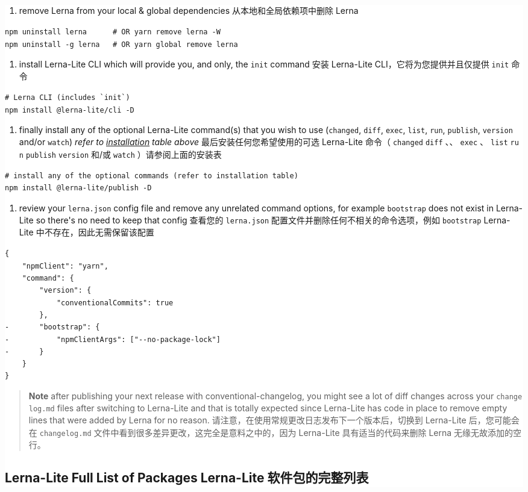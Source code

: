 1. remove Lerna from your local & global dependencies
   从本地和全局依赖项中删除 Lerna

```
npm uninstall lerna      # OR yarn remove lerna -W
npm uninstall -g lerna   # OR yarn global remove lerna
```



1. install Lerna-Lite CLI which will provide you, and only, the `init` command
   安装 Lerna-Lite CLI，它将为您提供并且仅提供 `init` 命令

```
# Lerna CLI (includes `init`)
npm install @lerna-lite/cli -D
```



1. finally install any of the optional Lerna-Lite command(s) that you wish to use (`changed`, `diff`, `exec`, `list`, `run`, `publish`, `version` and/or `watch`) *refer to [installation](https://github.com/lerna-lite/lerna-lite#installation) table above*
   最后安装任何您希望使用的可选 Lerna-Lite 命令（ `changed` `diff` 、、 `exec` 、 `list` `run` `publish` `version` 和/或 `watch` ）请参阅上面的安装表

```
# install any of the optional commands (refer to installation table)
npm install @lerna-lite/publish -D
```



1. review your `lerna.json` config file and remove any unrelated command options, for example `bootstrap` does not exist in Lerna-Lite so there's no need to keep that config
   查看您的 `lerna.json` 配置文件并删除任何不相关的命令选项，例如 `bootstrap` Lerna-Lite 中不存在，因此无需保留该配置

```
{
    "npmClient": "yarn",
    "command": {
        "version": {
            "conventionalCommits": true
        },
-       "bootstrap": {
-           "npmClientArgs": ["--no-package-lock"]
-       }
    }
}
```



> **Note** after publishing your next release with conventional-changelog, you might see a lot of diff changes across your `changelog.md` files after switching to Lerna-Lite and that is totally expected since Lerna-Lite has code in place to remove empty lines that were added by Lerna for no reason.
> 请注意，在使用常规更改日志发布下一个版本后，切换到 Lerna-Lite 后，您可能会在 `changelog.md` 文件中看到很多差异更改，这完全是意料之中的，因为 Lerna-Lite 具有适当的代码来删除 Lerna 无缘无故添加的空行。

## Lerna-Lite Full List of Packages Lerna-Lite 软件包的完整列表
